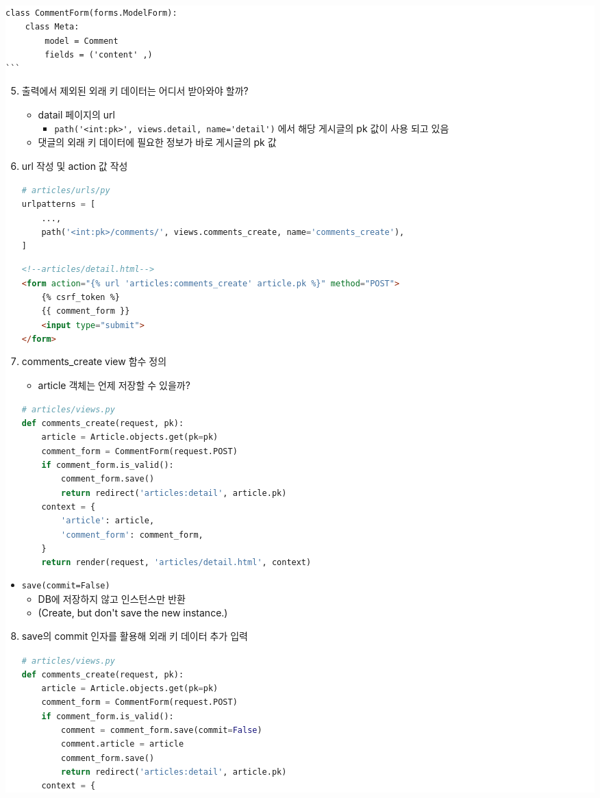     class CommentForm(forms.ModelForm):
    	class Meta:
    		model = Comment
    		fields = ('content' ,)
    ```
5. 출력에서 제외된 외래 키 데이터는 어디서 받아와야 할까?
    - datail 페이지의 url
        - `path('<int:pk>', views.detail, name='detail')`
        에서 해당 게시글의 pk 값이 사용 되고 있음
    - 댓글의 외래 키 데이터에 필요한 정보가 바로 게시글의 pk 값

6. url 작성 및 action 값 작성
    ```python
    # articles/urls/py
    urlpatterns = [
    	...,
    	path('<int:pk>/comments/', views.comments_create, name='comments_create'),
    ]
    ```
    ```html
    <!--articles/detail.html-->
    <form action="{% url 'articles:comments_create' article.pk %}" method="POST">
    	{% csrf_token %}
    	{{ comment_form }}
    	<input type="submit">
    </form>
    ```

7. comments_create view 함수 정의
    - article 객체는 언제 저장할 수 있을까?
    ```python
    # articles/views.py
    def comments_create(request, pk):
    	article = Article.objects.get(pk=pk)
    	comment_form = CommentForm(request.POST)
    	if comment_form.is_valid():
    		comment_form.save()
    		return redirect('articles:detail', article.pk)
    	context = {
    		'article': article,
    		'comment_form': comment_form,
    	}
    	return render(request, 'articles/detail.html', context)    
    ```

- `save(commit=False)`
    - DB에 저장하지 않고 인스턴스만 반환
    - (Create, but don't save the new instance.)

8. save의 commit 인자를 활용해 외래 키 데이터 추가 입력
    ```python
    # articles/views.py
    def comments_create(request, pk):
    	article = Article.objects.get(pk=pk)
    	comment_form = CommentForm(request.POST)
    	if comment_form.is_valid():
    		comment = comment_form.save(commit=False)
    		comment.article = article
    		comment_form.save()
    		return redirect('articles:detail', article.pk)
    	context = {